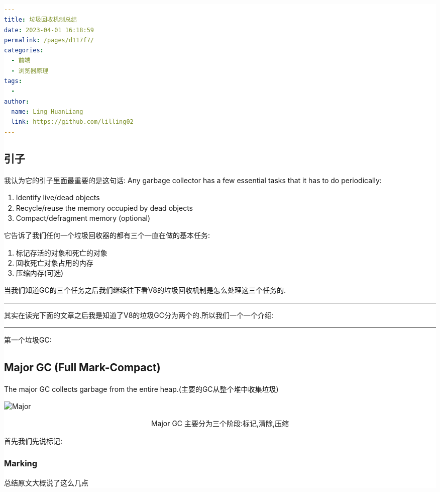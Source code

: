 ```yaml
---
title: 垃圾回收机制总结
date: 2023-04-01 16:18:59
permalink: /pages/d117f7/
categories:
  - 前端
  - 浏览器原理
tags:
  - 
author: 
  name: Ling HuanLiang
  link: https://github.com/lilling02
---
```



## 引子

我认为它的引子里面最重要的是这句话:
Any garbage collector has a few essential tasks that it has to do periodically:

1. Identify live/dead objects
2. Recycle/reuse the memory occupied by dead objects
3. Compact/defragment memory (optional)

它告诉了我们任何一个垃圾回收器的都有三个一直在做的基本任务:

1. 标记存活的对象和死亡的对象
2. 回收死亡对象占用的内存
3. 压缩内存(可选)

当我们知道GC的三个任务之后我们继续往下看V8的垃圾回收机制是怎么处理这三个任务的.

---

其实在读完下面的文章之后我是知道了V8的垃圾GC分为两个的.所以我们一个一个介绍:

---

第一个垃圾GC:

## Major GC (Full Mark-Compact)

The major GC collects garbage from the entire heap.(主要的GC从整个堆中收集垃圾)

![Major](https://v8.dev/_img/trash-talk/01.svg)
<center> Major GC 主要分为三个阶段:标记,清除,压缩</center>

首先我们先说标记:

### Marking

总结原文大概说了这么几点
